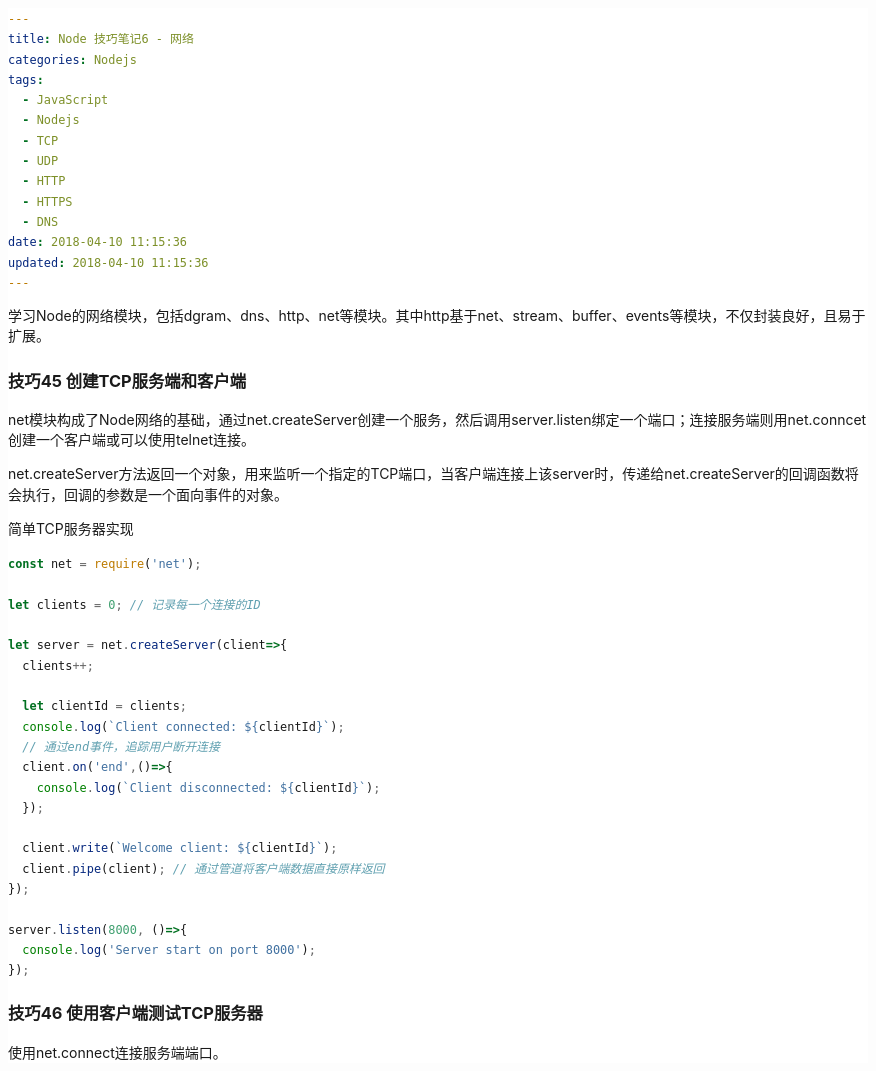 ```yaml
---
title: Node 技巧笔记6 - 网络
categories: Nodejs
tags:
  - JavaScript
  - Nodejs
  - TCP
  - UDP
  - HTTP
  - HTTPS
  - DNS
date: 2018-04-10 11:15:36
updated: 2018-04-10 11:15:36
---
```


学习Node的网络模块，包括dgram、dns、http、net等模块。其中http基于net、stream、buffer、events等模块，不仅封装良好，且易于扩展。

### 技巧45 创建TCP服务端和客户端
net模块构成了Node网络的基础，通过net.createServer创建一个服务，然后调用server.listen绑定一个端口；连接服务端则用net.conncet创建一个客户端或可以使用telnet连接。

net.createServer方法返回一个对象，用来监听一个指定的TCP端口，当客户端连接上该server时，传递给net.createServer的回调函数将会执行，回调的参数是一个面向事件的对象。

简单TCP服务器实现
```js
const net = require('net');

let clients = 0; // 记录每一个连接的ID

let server = net.createServer(client=>{
  clients++;

  let clientId = clients;
  console.log(`Client connected: ${clientId}`);
  // 通过end事件，追踪用户断开连接
  client.on('end',()=>{
    console.log(`Client disconnected: ${clientId}`);
  });

  client.write(`Welcome client: ${clientId}`);
  client.pipe(client); // 通过管道将客户端数据直接原样返回
});

server.listen(8000, ()=>{
  console.log('Server start on port 8000');
});
```

### 技巧46 使用客户端测试TCP服务器
使用net.connect连接服务端端口。
